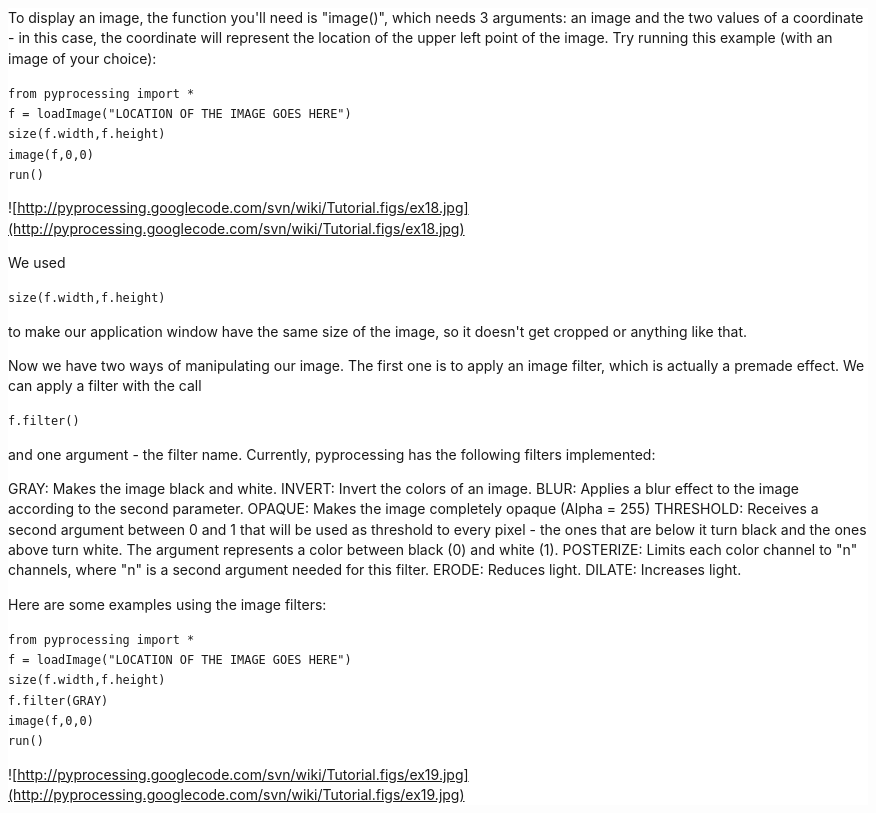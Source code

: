 To display an image, the function you'll need is "image()", which needs 3 arguments: an image and the two values of a coordinate - in this case, the coordinate will represent the location of the upper left point of the image. Try running this example (with an image of your choice):


```
from pyprocessing import *
f = loadImage("LOCATION OF THE IMAGE GOES HERE")
size(f.width,f.height)
image(f,0,0)
run()
```


![http://pyprocessing.googlecode.com/svn/wiki/Tutorial.figs/ex18.jpg](http://pyprocessing.googlecode.com/svn/wiki/Tutorial.figs/ex18.jpg)

We used
```
size(f.width,f.height)
```
to make our application window have the same size of the image, so it doesn't get cropped or anything like that.

Now we have two ways of manipulating our image. The first one is to apply an image filter, which is actually a premade effect. We can apply a filter with the call
```
f.filter()
```
and one argument - the filter name. Currently, pyprocessing has the following filters implemented:

GRAY: Makes the image black and white.
INVERT: Invert the colors of an image.
BLUR: Applies a blur effect to the image according to the second parameter.
OPAQUE: Makes the image completely opaque (Alpha = 255)
THRESHOLD: Receives a second argument between 0 and 1 that will be used as threshold to every pixel - the ones that are below it turn black and the ones above turn white. The argument represents a color between black (0) and white (1).
POSTERIZE: Limits each color channel to "n" channels, where "n" is a second argument needed for this filter.
ERODE: Reduces light.
DILATE: Increases light.

Here are some examples using the image filters:


```
from pyprocessing import *
f = loadImage("LOCATION OF THE IMAGE GOES HERE")
size(f.width,f.height)
f.filter(GRAY)
image(f,0,0)
run()
```


![http://pyprocessing.googlecode.com/svn/wiki/Tutorial.figs/ex19.jpg](http://pyprocessing.googlecode.com/svn/wiki/Tutorial.figs/ex19.jpg)
